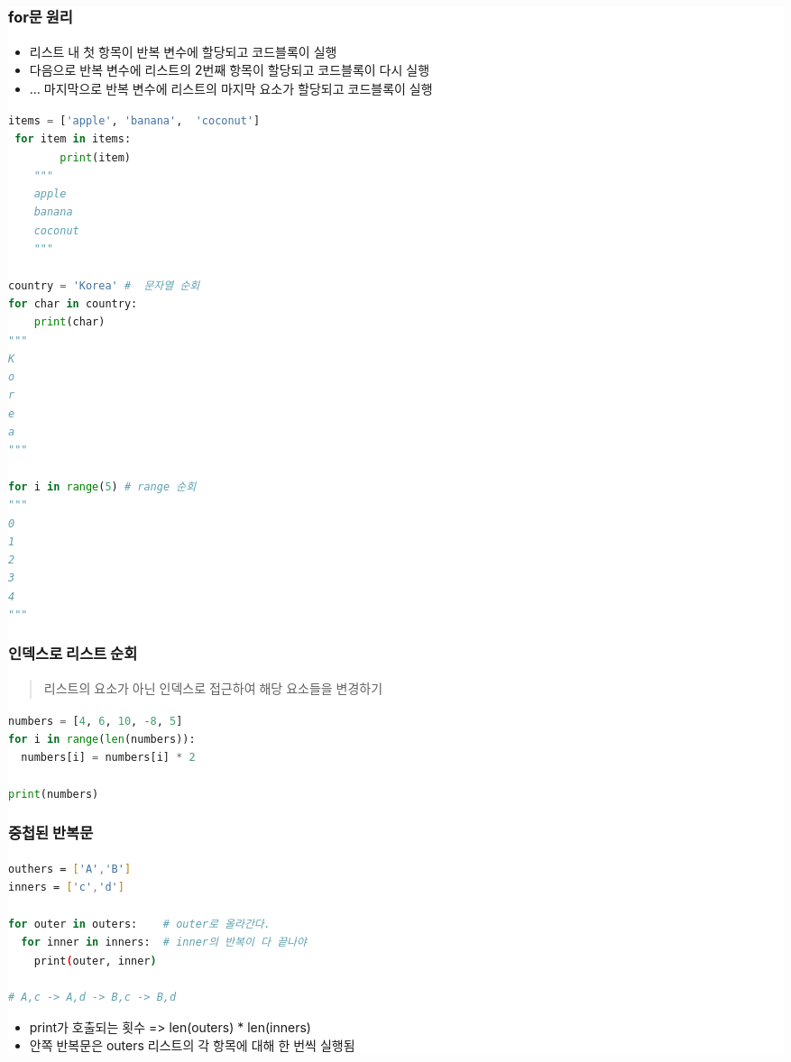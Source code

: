 ### for문 원리
- 리스트 내 첫 항목이 반복 변수에 할당되고 코드블록이 실행
- 다음으로 반복 변수에 리스트의 2번째 항목이 할당되고 코드블록이 다시 실행
- ... 마지막으로 반복 변수에 리스트의 마지막 요소가 할당되고 코드블록이 실행

```python
items = ['apple', 'banana',  'coconut']
 for item in items:
        print(item) 
    """
    apple
    banana
    coconut
    """

country = 'Korea' #  문자열 순회
for char in country:
    print(char)
"""
K
o
r
e
a
"""

for i in range(5) # range 순회
"""
0
1
2
3
4
"""
```

### 인덱스로 리스트 순회 
> 리스트의 요소가 아닌 인덱스로 접근하여 해당 요소들을 변경하기
```python
numbers = [4, 6, 10, -8, 5]
for i in range(len(numbers)):
  numbers[i] = numbers[i] * 2

print(numbers)
```

### 중첩된 반복문
```bash
outhers = ['A','B']
inners = ['c','d']

for outer in outers:    # outer로 올라간다.
  for inner in inners:  # inner의 반복이 다 끝나야 
    print(outer, inner)

# A,c -> A,d -> B,c -> B,d
```
- print가 호출되는 횟수 => len(outers) * len(inners)
- 안쪽 반복문은 outers 리스트의 각 항목에 대해 한 번씩 실행됨
